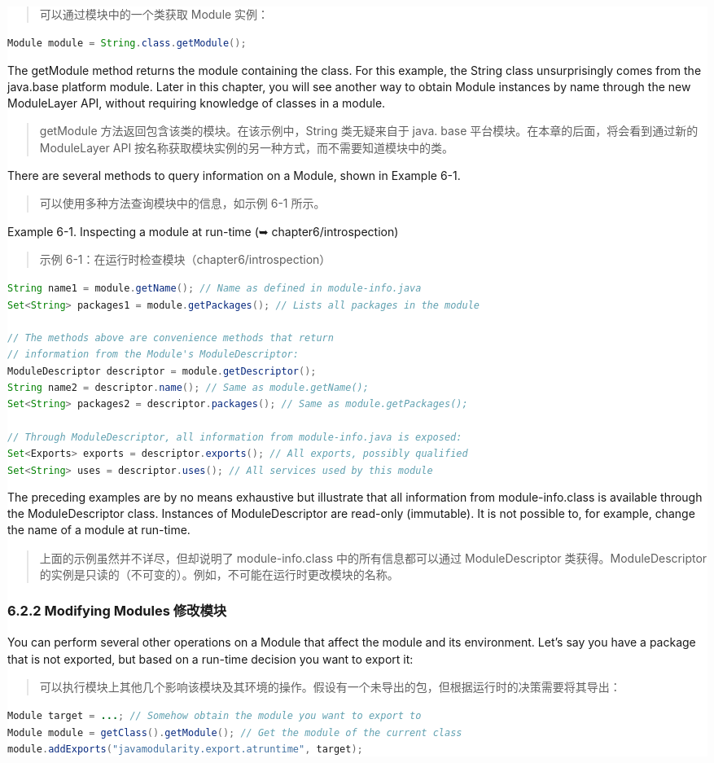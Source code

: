 > 可以通过模块中的一个类获取 Module 实例：

```java
Module module = String.class.getModule();
```

The getModule method returns the module containing the class. For this example, the String class unsurprisingly comes from the java.base platform module. Later in this chapter, you will see another way to obtain Module instances by name through the new ModuleLayer API, without requiring knowledge of classes in a module.

> getModule 方法返回包含该类的模块。在该示例中，String 类无疑来自于 java. base 平台模块。在本章的后面，将会看到通过新的 ModuleLayer API 按名称获取模块实例的另一种方式，而不需要知道模块中的类。

There are several methods to query information on a Module, shown in Example 6-1.

> 可以使用多种方法查询模块中的信息，如示例 6-1 所示。

Example 6-1. Inspecting a module at run-time (➥ chapter6/introspection)

> 示例 6-1：在运行时检查模块（chapter6/introspection）

```java
String name1 = module.getName(); // Name as defined in module-info.java
Set<String> packages1 = module.getPackages(); // Lists all packages in the module

// The methods above are convenience methods that return
// information from the Module's ModuleDescriptor:
ModuleDescriptor descriptor = module.getDescriptor();
String name2 = descriptor.name(); // Same as module.getName();
Set<String> packages2 = descriptor.packages(); // Same as module.getPackages();

// Through ModuleDescriptor, all information from module-info.java is exposed:
Set<Exports> exports = descriptor.exports(); // All exports, possibly qualified
Set<String> uses = descriptor.uses(); // All services used by this module
```

The preceding examples are by no means exhaustive but illustrate that all information from module-info.class is available through the ModuleDescriptor class. Instances of ModuleDescriptor are read-only (immutable). It is not possible to, for example, change the name of a module at run-time.

> 上面的示例虽然并不详尽，但却说明了 module-info.class 中的所有信息都可以通过 ModuleDescriptor 类获得。ModuleDescriptor 的实例是只读的（不可变的）。例如，不可能在运行时更改模块的名称。

### 6.2.2 Modifying Modules 修改模块

You can perform several other operations on a Module that affect the module and its environment. Let’s say you have a package that is not exported, but based on a run-time decision you want to export it:

> 可以执行模块上其他几个影响该模块及其环境的操作。假设有一个未导出的包，但根据运行时的决策需要将其导出：

```java
Module target = ...; // Somehow obtain the module you want to export to
Module module = getClass().getModule(); // Get the module of the current class
module.addExports("javamodularity.export.atruntime", target);
```

